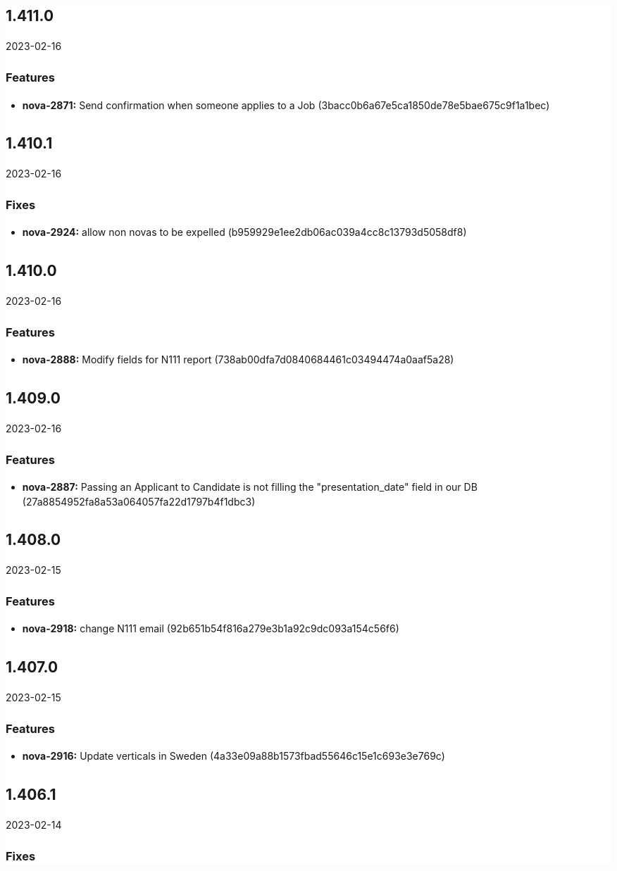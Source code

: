 ## 1.411.0
2023-02-16

### Features

- **nova-2871:** Send confirmation when someone applies to a Job (3bacc0b6a67e5ca1850de78e5bae675c9f1a1bec)

## 1.410.1
2023-02-16

### Fixes

- **nova-2924:** allow non novas to be expelled (b959929e1ee2db06ac039a4cc8c13793d5058df8)

## 1.410.0
2023-02-16

### Features

- **nova-2888:** Modify fields for N111 report (738ab00dfa7d0840684461c03494474a0aaf5a28)

## 1.409.0
2023-02-16

### Features

- **nova-2887:** Passing an Applicant to Candidate is not filling the "presentation_date" field in our DB (27a8854952fa8a53a064057fa22d1797b4f1dbc3)

## 1.408.0
2023-02-15

### Features

- **nova-2918:** change N111 email (92b651b54f816a279e3b1a92c9dc093a154c56f6)

## 1.407.0
2023-02-15

### Features

- **nova-2916:** Update verticals in Sweden (4a33e09a88b1573fbad55646c15e1c693e3e769c)

## 1.406.1
2023-02-14

### Fixes
